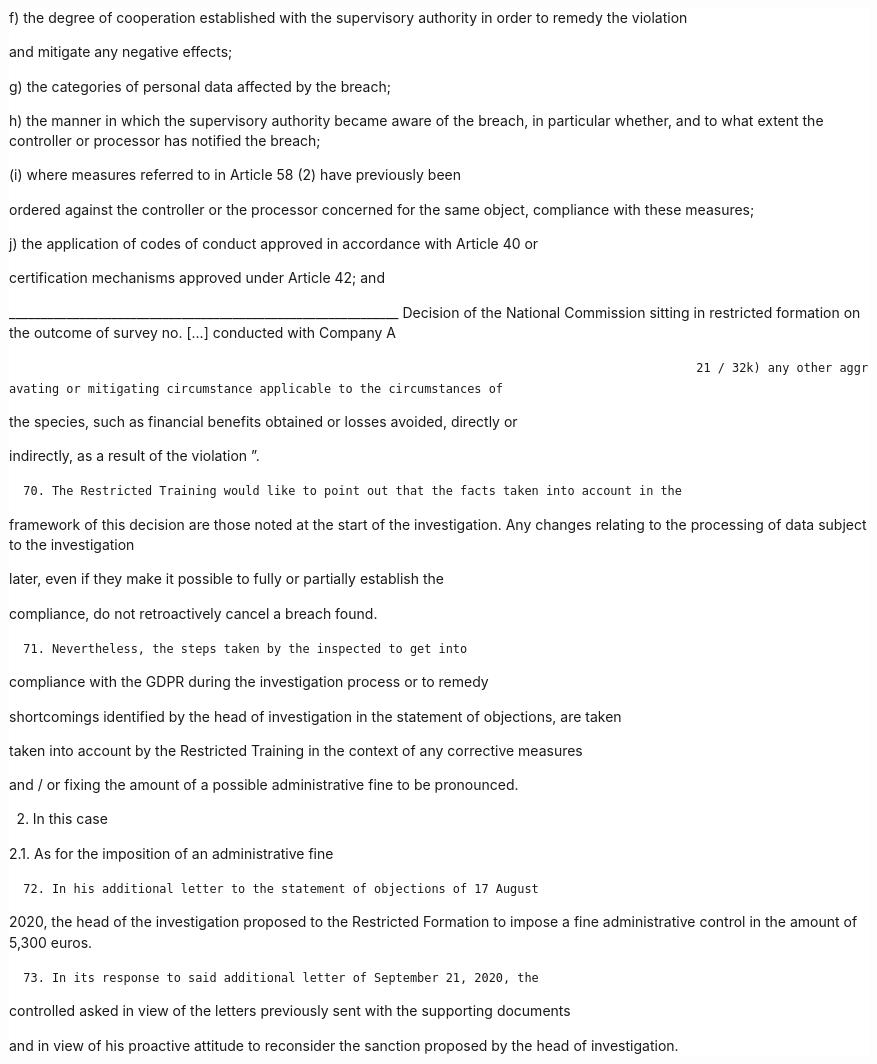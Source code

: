 f) the degree of cooperation established with the supervisory authority in order to remedy the violation

and mitigate any negative effects;

g) the categories of personal data affected by the breach;

h) the manner in which the supervisory authority became aware of the breach, in particular whether,
and to what extent the controller or processor has notified the breach;

(i) where measures referred to in Article 58 (2) have previously been

ordered against the controller or the processor concerned for the
same object, compliance with these measures;

j) the application of codes of conduct approved in accordance with Article 40 or

certification mechanisms approved under Article 42; and

   \_\_\_\_\_\_\_\_\_\_\_\_\_\_\_\_\_\_\_\_\_\_\_\_\_\_\_\_\_\_\_\_\_\_\_\_\_\_\_\_\_\_\_\_\_\_\_\_\_\_\_\_\_\_\_\_\_\_\_\_\_
              Decision of the National Commission sitting in restricted formation on the outcome of
                               survey no. \[...\] conducted with Company A

                                                                                                    21 / 32k) any other aggravating or mitigating circumstance applicable to the circumstances of
the species, such as financial benefits obtained or losses avoided, directly or

indirectly, as a result of the violation ”.

      70. The Restricted Training would like to point out that the facts taken into account in the

framework of this decision are those noted at the start of the investigation. Any
changes relating to the processing of data subject to the investigation

later, even if they make it possible to fully or partially establish the

compliance, do not retroactively cancel a breach found.

      71. Nevertheless, the steps taken by the inspected to get into
compliance with the GDPR during the investigation process or to remedy

shortcomings identified by the head of investigation in the statement of objections, are taken

taken into account by the Restricted Training in the context of any corrective measures

and / or fixing the amount of a possible administrative fine to be pronounced.

2. In this case

2.1. As for the imposition of an administrative fine

      72. In his additional letter to the statement of objections of 17 August

2020, the head of the investigation proposed to the Restricted Formation to impose a fine
administrative control in the amount of 5,300 euros.

      73. In its response to said additional letter of September 21, 2020, the

controlled asked in view of the letters previously sent with the supporting documents

and in view of his proactive attitude to reconsider the sanction proposed by the
head of investigation.
